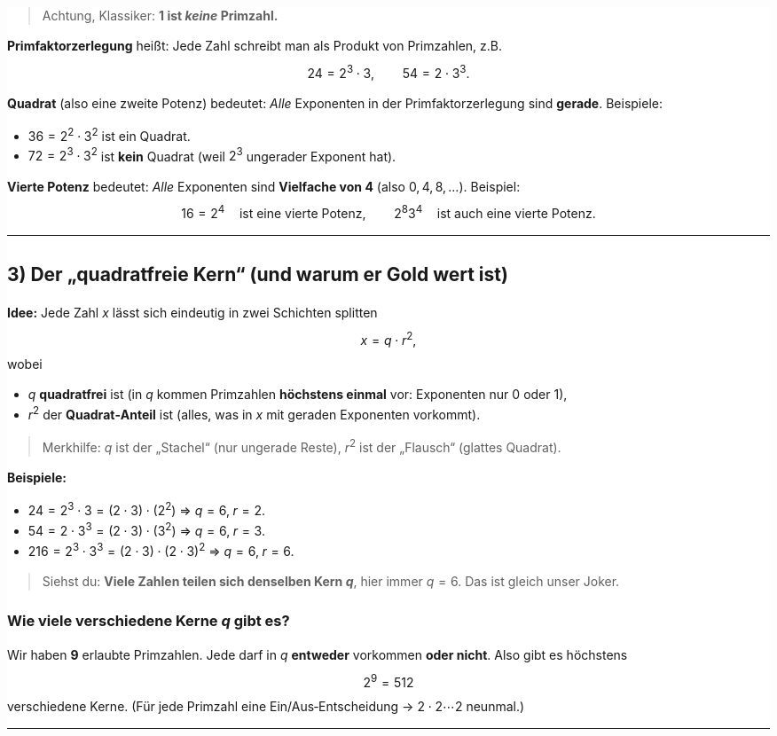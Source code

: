 > Achtung, Klassiker: **$1$ ist *keine* Primzahl.**

**Primfaktorzerlegung** heißt: Jede Zahl schreibt man als Produkt von Primzahlen, z.B.
$$
24 = 2^3\cdot 3,\qquad 54 = 2\cdot 3^3.
$$

**Quadrat** (also eine zweite Potenz) bedeutet: *Alle* Exponenten in der Primfaktorzerlegung sind **gerade**.
Beispiele:

- $36 = 2^2\cdot 3^2$ ist ein Quadrat.
- $72 = 2^3\cdot 3^2$ ist **kein** Quadrat (weil $2^3$ ungerader Exponent hat).

**Vierte Potenz** bedeutet: *Alle* Exponenten sind **Vielfache von 4** (also $0,4,8,\dots$).
Beispiel:
$$
16 = 2^4 \quad\text{ist eine vierte Potenz,}\qquad
2^8 3^4 \quad\text{ist auch eine vierte Potenz.}
$$

---

## 3) Der „quadratfreie Kern“ (und warum er Gold wert ist)

**Idee:** Jede Zahl $x$ lässt sich eindeutig in zwei Schichten splitten
$$
x = q \cdot r^2,
$$
wobei

- $q$ **quadratfrei** ist (in $q$ kommen Primzahlen **höchstens einmal** vor: Exponenten nur $0$ oder $1$),
- $r^2$ der **Quadrat‑Anteil** ist (alles, was in $x$ mit geraden Exponenten vorkommt).

> Merkhilfe: $q$ ist der „Stachel“ (nur ungerade Reste), $r^2$ ist der „Flausch“ (glattes Quadrat).

**Beispiele:**

- $24 = 2^3\cdot 3 = (2\cdot 3)\cdot (2^2)$ => $q=6,\; r=2$.
- $54 = 2\cdot 3^3 = (2\cdot 3)\cdot(3^2)$ => $q=6,\; r=3$.
- $216 = 2^3\cdot 3^3 = (2\cdot 3)\cdot(2\cdot 3)^2$ => $q=6,\; r=6$.

> Siehst du: **Viele Zahlen teilen sich denselben Kern $q$**, hier immer $q=6$. Das ist gleich unser Joker.

### Wie viele verschiedene Kerne $q$ gibt es?

Wir haben **9** erlaubte Primzahlen. Jede darf in $q$ **entweder** vorkommen **oder nicht**.
Also gibt es höchstens
$$
2^9 = 512
$$
verschiedene Kerne. (Für jede Primzahl eine Ein/Aus‑Entscheidung → $2\cdot 2\cdots 2$ neunmal.)

---
